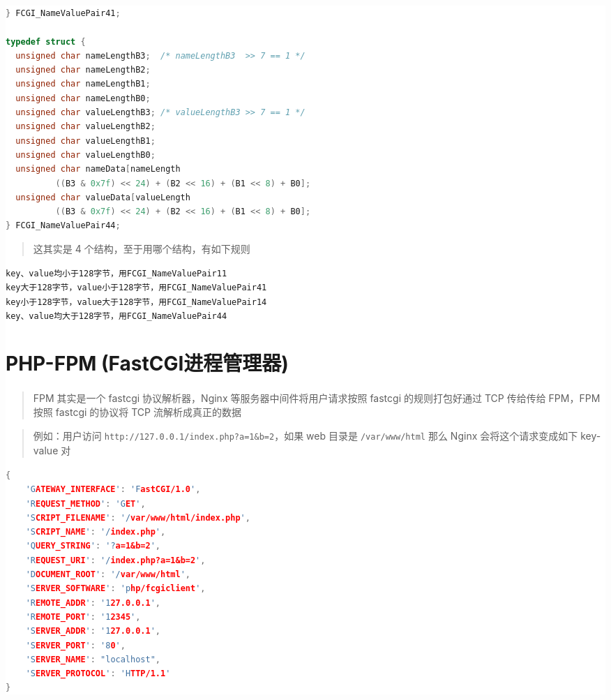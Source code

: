 ```c++
} FCGI_NameValuePair41;

typedef struct {
  unsigned char nameLengthB3;  /* nameLengthB3  >> 7 == 1 */
  unsigned char nameLengthB2;
  unsigned char nameLengthB1;
  unsigned char nameLengthB0;
  unsigned char valueLengthB3; /* valueLengthB3 >> 7 == 1 */
  unsigned char valueLengthB2;
  unsigned char valueLengthB1;
  unsigned char valueLengthB0;
  unsigned char nameData[nameLength
          ((B3 & 0x7f) << 24) + (B2 << 16) + (B1 << 8) + B0];
  unsigned char valueData[valueLength
          ((B3 & 0x7f) << 24) + (B2 << 16) + (B1 << 8) + B0];
} FCGI_NameValuePair44;
```

> 这其实是 4 个结构，至于用哪个结构，有如下规则

```
key、value均小于128字节，用FCGI_NameValuePair11
key大于128字节，value小于128字节，用FCGI_NameValuePair41
key小于128字节，value大于128字节，用FCGI_NameValuePair14
key、value均大于128字节，用FCGI_NameValuePair44
```

# PHP-FPM (FastCGI进程管理器)
> FPM 其实是一个 fastcgi 协议解析器，Nginx 等服务器中间件将用户请求按照 fastcgi 的规则打包好通过 TCP 传给传给 FPM，FPM 按照 fastcgi 的协议将 TCP 流解析成真正的数据

> 例如：用户访问 `http://127.0.0.1/index.php?a=1&b=2`，如果 web 目录是 `/var/www/html` 那么 Nginx 会将这个请求变成如下 key-value 对

```C++
{
    'GATEWAY_INTERFACE': 'FastCGI/1.0',
    'REQUEST_METHOD': 'GET',
    'SCRIPT_FILENAME': '/var/www/html/index.php',
    'SCRIPT_NAME': '/index.php',
    'QUERY_STRING': '?a=1&b=2',
    'REQUEST_URI': '/index.php?a=1&b=2',
    'DOCUMENT_ROOT': '/var/www/html',
    'SERVER_SOFTWARE': 'php/fcgiclient',
    'REMOTE_ADDR': '127.0.0.1',
    'REMOTE_PORT': '12345',
    'SERVER_ADDR': '127.0.0.1',
    'SERVER_PORT': '80',
    'SERVER_NAME': "localhost",
    'SERVER_PROTOCOL': 'HTTP/1.1'
}
```
